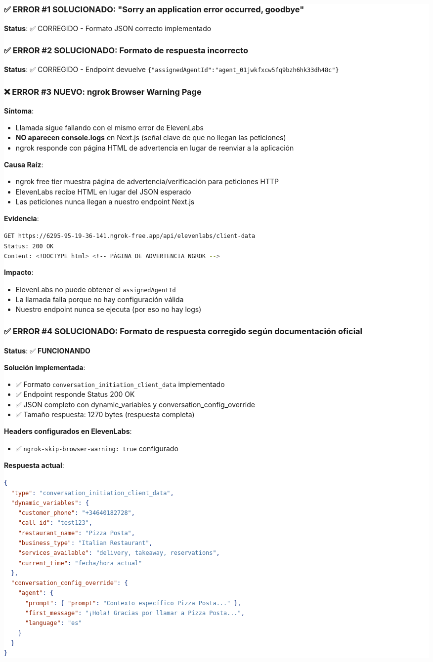 ### **✅ ERROR #1 SOLUCIONADO: "Sorry an application error occurred, goodbye"**
**Status**: ✅ CORREGIDO - Formato JSON correcto implementado

### **✅ ERROR #2 SOLUCIONADO: Formato de respuesta incorrecto**
**Status**: ✅ CORREGIDO - Endpoint devuelve `{"assignedAgentId":"agent_01jwkfxcw5fq9bzh6hk33dh48c"}`

### **❌ ERROR #3 NUEVO: ngrok Browser Warning Page**
**Síntoma**: 
- Llamada sigue fallando con el mismo error de ElevenLabs
- **NO aparecen console.logs** en Next.js (señal clave de que no llegan las peticiones)
- ngrok responde con página HTML de advertencia en lugar de reenviar a la aplicación

**Causa Raíz**:
- ngrok free tier muestra página de advertencia/verificación para peticiones HTTP
- ElevenLabs recibe HTML en lugar del JSON esperado
- Las peticiones nunca llegan a nuestro endpoint Next.js

**Evidencia**:
```bash
GET https://6295-95-19-36-141.ngrok-free.app/api/elevenlabs/client-data
Status: 200 OK
Content: <!DOCTYPE html> <!-- PÁGINA DE ADVERTENCIA NGROK -->
```

**Impacto**:
- ElevenLabs no puede obtener el `assignedAgentId`
- La llamada falla porque no hay configuración válida
- Nuestro endpoint nunca se ejecuta (por eso no hay logs)

### **✅ ERROR #4 SOLUCIONADO: Formato de respuesta corregido según documentación oficial**
**Status**: ✅ **FUNCIONANDO**

**Solución implementada**:
- ✅ Formato `conversation_initiation_client_data` implementado
- ✅ Endpoint responde Status 200 OK
- ✅ JSON completo con dynamic_variables y conversation_config_override
- ✅ Tamaño respuesta: 1270 bytes (respuesta completa)

**Headers configurados en ElevenLabs**:
- ✅ `ngrok-skip-browser-warning: true` configurado

**Respuesta actual**:
```json
{
  "type": "conversation_initiation_client_data",
  "dynamic_variables": {
    "customer_phone": "+34640182728",
    "call_id": "test123",
    "restaurant_name": "Pizza Posta",
    "business_type": "Italian Restaurant",
    "services_available": "delivery, takeaway, reservations",
    "current_time": "fecha/hora actual"
  },
  "conversation_config_override": {
    "agent": {
      "prompt": { "prompt": "Contexto específico Pizza Posta..." },
      "first_message": "¡Hola! Gracias por llamar a Pizza Posta...",
      "language": "es"
    }
  }
}
```